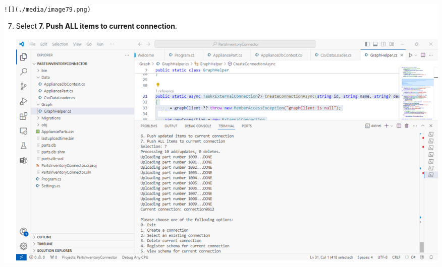     ![](./media/image79.png)


7.  Select **7. Push ALL items to current connection**.

    ![](./media/image80.png)
